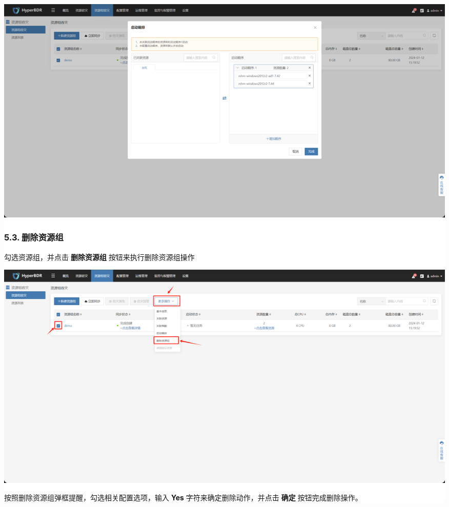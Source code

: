 ![dr-operations-manual-huaweicloud-107.png](./images/dr-operations-manual-huaweicloud-107.png)

### 5.3. 删除资源组

勾选资源组，并点击 **删除资源组** 按钮来执行删除资源组操作

![dr-operations-manual-huaweicloud-113.png](./images/dr-operations-manual-huaweicloud-113.png)

按照删除资源组弹框提醒，勾选相关配置选项，输入 **Yes** 字符来确定删除动作，并点击 **确定** 按钮完成删除操作。
